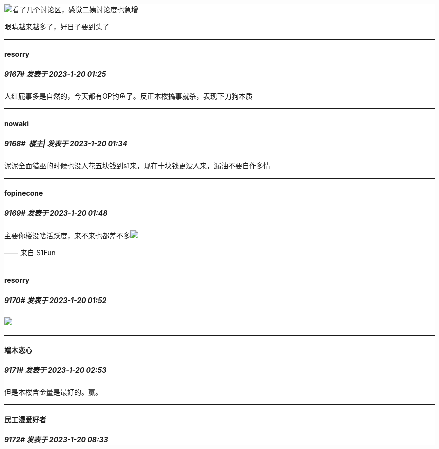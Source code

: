 <img src="https://static.saraba1st.com/image/smiley/face2017/067.png" referrerpolicy="no-referrer">看了几个讨论区，感觉二姨讨论度也急增

眼睛越来越多了，好日子要到头了



*****

####  resorry  
##### 9167#       发表于 2023-1-20 01:25

人红屁事多是自然的，今天都有OP钓鱼了。反正本楼搞事就杀，表现下刀狗本质



*****

####  nowaki  
##### 9168#         楼主| 发表于 2023-1-20 01:34

泥泥全面猎巫的时候也没人花五块钱到s1来，现在十块钱更没人来，漏油不要自作多情



*****

####  fopinecone  
##### 9169#       发表于 2023-1-20 01:48

主要你楼没啥活跃度，来不来也都差不多<img src="https://static.saraba1st.com/image/smiley/face2017/067.png" referrerpolicy="no-referrer">

—— 来自 [S1Fun](https://s1fun.koalcat.com)



*****

####  resorry  
##### 9170#       发表于 2023-1-20 01:52

<img src="https://static.saraba1st.com/image/smiley/face2017/053.png" referrerpolicy="no-referrer">



*****

####  端木恋心  
##### 9171#       发表于 2023-1-20 02:53

但是本楼含金量是最好的。赢。



*****

####  民工漫爱好者  
##### 9172#       发表于 2023-1-20 08:33

